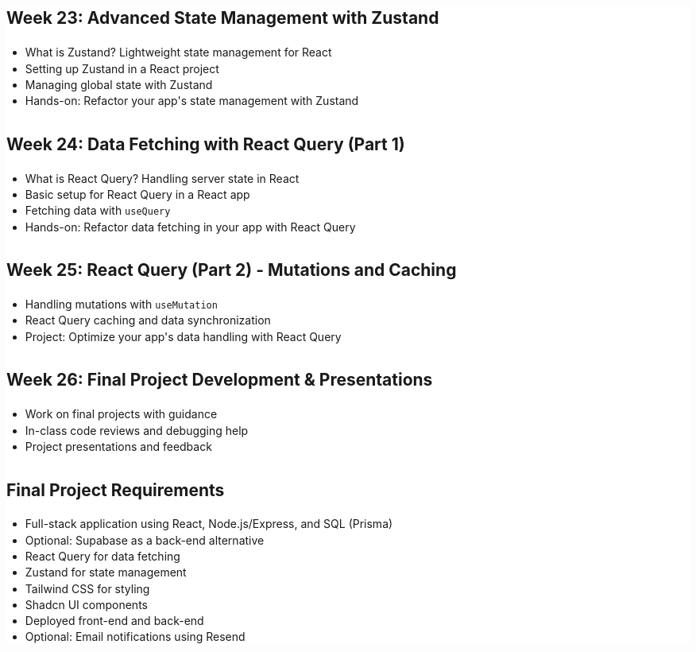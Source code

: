 ## Week 23: Advanced State Management with Zustand
- What is Zustand? Lightweight state management for React
- Setting up Zustand in a React project
- Managing global state with Zustand
- Hands-on: Refactor your app's state management with Zustand

## Week 24: Data Fetching with React Query (Part 1)
- What is React Query? Handling server state in React
- Basic setup for React Query in a React app
- Fetching data with `useQuery`
- Hands-on: Refactor data fetching in your app with React Query

## Week 25: React Query (Part 2) - Mutations and Caching
- Handling mutations with `useMutation`
- React Query caching and data synchronization
- Project: Optimize your app's data handling with React Query

## Week 26: Final Project Development & Presentations
- Work on final projects with guidance
- In-class code reviews and debugging help
- Project presentations and feedback

## Final Project Requirements
- Full-stack application using React, Node.js/Express, and SQL (Prisma)
- Optional: Supabase as a back-end alternative
- React Query for data fetching
- Zustand for state management
- Tailwind CSS for styling
- Shadcn UI components
- Deployed front-end and back-end
- Optional: Email notifications using Resend